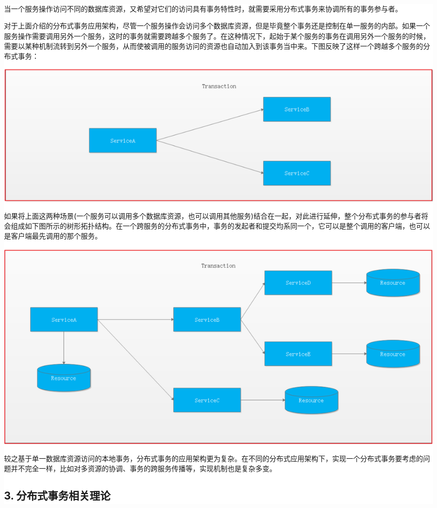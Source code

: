 ​        当一个服务操作访问不同的数据库资源，又希望对它们的访问具有事务特性时，就需要采用分布式事务来协调所有的事务参与者。

​        对于上面介绍的分布式事务应用架构，尽管一个服务操作会访问多个数据库资源，但是毕竟整个事务还是控制在单一服务的内部。如果一个服务操作需要调用另外一个服务，这时的事务就需要跨越多个服务了。在这种情况下，起始于某个服务的事务在调用另外一个服务的时候，需要以某种机制流转到另外一个服务，从而使被调用的服务访问的资源也自动加入到该事务当中来。下图反映了这样一个跨越多个服务的分布式事务：

![](Pictures\9-12.png)

​        如果将上面这两种场景(一个服务可以调用多个数据库资源，也可以调用其他服务)结合在一起，对此进行延伸，整个分布式事务的参与者将会组成如下图所示的树形拓扑结构。在一个跨服务的分布式事务中，事务的发起者和提交均系同一个，它可以是整个调用的客户端，也可以是客户端最先调用的那个服务。 

![](Pictures\9-13.png)

​         较之基于单一数据库资源访问的本地事务，分布式事务的应用架构更为复杂。在不同的分布式应用架构下，实现一个分布式事务要考虑的问题并不完全一样，比如对多资源的协调、事务的跨服务传播等，实现机制也是复杂多变。



## 3. 分布式事务相关理论

